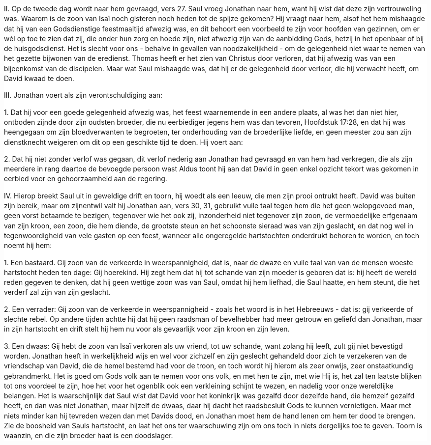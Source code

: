 
II. Op de tweede dag wordt naar hem gevraagd, vers 27. Saul vroeg Jonathan naar hem, want hij wist dat deze zijn vertrouweling was. Waarom is de zoon van Isaï noch gisteren noch heden tot de spijze gekomen? Hij vraagt naar hem, alsof het hem mishaagde dat hij van een Godsdienstige feestmaaltijd afwezig was, en dit behoort een voorbeeld te zijn voor hoofden van gezinnen, om er wèl op toe te zien dat zij, die onder hun zorg en hoede zijn, niet afwezig zijn van de aanbidding Gods, hetzij in het openbaar of bij de huisgodsdienst. Het is slecht voor ons - behalve in gevallen van noodzakelijkheid - om de gelegenheid niet waar te nemen van het gezette bijwonen van de eredienst. Thomas heeft er het zien van Christus door verloren, dat hij afwezig was van een bijeenkomst van de discipelen. Maar wat Saul mishaagde was, dat hij er de gelegenheid door verloor, die hij verwacht heeft, om David kwaad te doen.

III. Jonathan voert als zijn verontschuldiging aan:

1\. Dat hij voor een goede gelegenheid afwezig was, het feest waarnemende in een andere plaats, al was het dan niet hier, ontboden zijnde door zijn oudsten broeder, die nu eerbiediger jegens hem was dan tevoren, Hoofdstuk 17:28, en dat hij was heengegaan om zijn bloedverwanten te begroeten, ter onderhouding van de broederlijke liefde, en geen meester zou aan zijn dienstknecht weigeren om dit op een geschikte tijd te doen. Hij voert aan:

2\. Dat hij niet zonder verlof was gegaan, dit verlof nederig aan Jonathan had gevraagd en van hem had verkregen, die als zijn meerdere in rang daartoe de bevoegde persoon wast Aldus toont hij aan dat David in geen enkel opzicht tekort was gekomen in eerbied voor en gehoorzaamheid aan de regering.

IV. Hierop breekt Saul uit in geweldige drift en toorn, hij woedt als een leeuw, die men zijn prooi ontrukt heeft. David was buiten zijn bereik, maar om zijnentwil valt hij Jonathan aan, vers 30, 31, gebruikt vuile taal tegen hem die het geen welopgevoed man, geen vorst betaamde te bezigen, tegenover wie het ook zij, inzonderheid niet tegenover zijn zoon, de vermoedelijke erfgenaam van zijn kroon, een zoon, die hem diende, de grootste steun en het schoonste sieraad was van zijn geslacht, en dat nog wel in tegenwoordigheid van vele gasten op een feest, wanneer alle ongeregelde hartstochten onderdrukt behoren te worden, en toch noemt hij hem:

1\. Een bastaard. Gij zoon van de verkeerde in weerspannigheid, dat is, naar de dwaze en vuile taal van van de mensen woeste hartstocht heden ten dage: Gij hoerekind. Hij zegt hem dat hij tot schande van zijn moeder is geboren dat is: hij heeft de wereld reden gegeven te denken, dat hij geen wettige zoon was van Saul, omdat hij hem liefhad, die Saul haatte, en hem steunt, die het verderf zal zijn van zijn geslacht.

2\. Een verrader: Gij zoon van de verkeerde in weerspannigheid  - zoals het woord is in het Hebreeuws - dat is: gij verkeerde of slechte rebel. Op andere tijden achtte hij dat hij geen raadsman of bevelhebber had meer getrouw en geliefd dan Jonathan, maar in zijn hartstocht en drift stelt hij hem nu voor als gevaarlijk voor zijn kroon en zijn leven.

3\. Een dwaas: Gij hebt de zoon van Isaï verkoren als uw vriend, tot uw schande, want zolang hij leeft, zult gij niet bevestigd worden. Jonathan heeft in werkelijkheid wijs en wel voor zichzelf en zijn geslecht gehandeld door zich te verzekeren van de vriendschap van David, die de hemel bestemd had voor de troon, en toch wordt hij hierom als zeer onwijs, zeer onstaatkundig gebrandmerkt. Het is goed om Gods volk aan te nemen voor ons volk, en met hen te zijn, met wie Hij is, het zal ten laatste blijken tot ons voordeel te zijn, hoe het voor het ogenblik ook een verkleining schijnt te wezen, en nadelig voor onze wereldlijke belangen. Het is waarschijnlijk dat Saul wist dat David voor het koninkrijk was gezalfd door dezelfde hand, die hemzelf gezalfd heeft, en dan was niet Jonathan, maar hijzelf de dwaas, daar hij dacht het raadsbesluit Gods te kunnen vernietigen. Maar met niets minder kan hij tevreden wezen dan met Davids dood, en Jonathan moet hem de hand lenen om hem ter dood te brengen. Zie de boosheid van Sauls hartstocht, en laat het ons ter waarschuwing zijn om ons toch in niets dergelijks toe te geven. Toorn is waanzin, en die zijn broeder haat is een doodslager.
